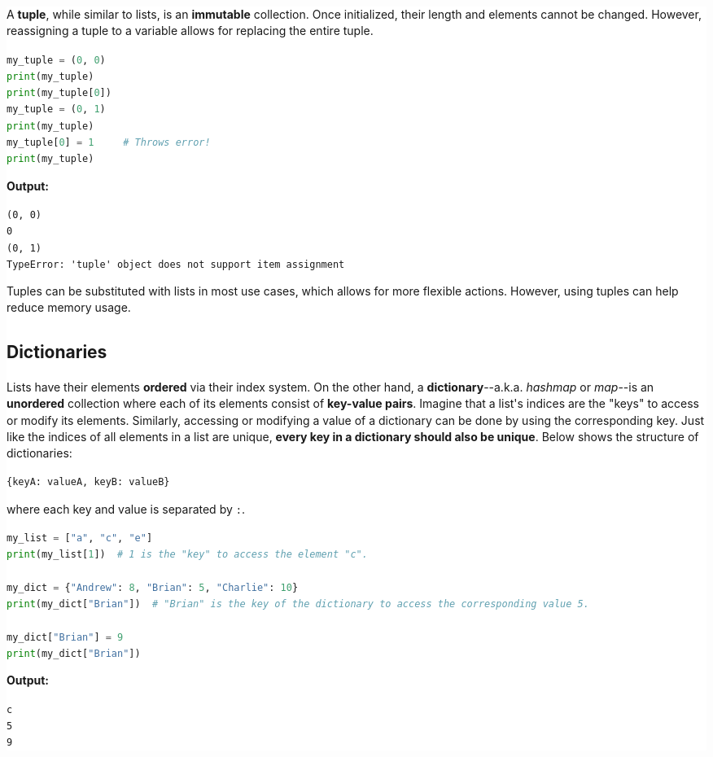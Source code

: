 A **tuple**, while similar to lists, is an **immutable** collection. Once initialized, their length and elements cannot be changed. However, reassigning a tuple to a variable allows for replacing the entire tuple.

```python
my_tuple = (0, 0)
print(my_tuple)
print(my_tuple[0])
my_tuple = (0, 1)
print(my_tuple)
my_tuple[0] = 1     # Throws error!
print(my_tuple)
```

**Output:**
```
(0, 0)
0
(0, 1)
TypeError: 'tuple' object does not support item assignment
```

Tuples can be substituted with lists in most use cases, which allows for more flexible actions. However, using tuples can help reduce memory usage.

## Dictionaries

Lists have their elements **ordered** via their index system. On the other hand, a **dictionary**--a.k.a. *hashmap* or *map*--is an **unordered** collection where each of its elements consist of **key-value pairs**. Imagine that a list's indices are the "keys" to access or modify its elements. Similarly, accessing or modifying a value of a dictionary can be done by using the corresponding key. Just like the indices of all elements in a list are unique, **every key in a dictionary should also be unique**. Below shows the structure of dictionaries:

```python
{keyA: valueA, keyB: valueB}
```

where each key and value is separated by `:`.

```python
my_list = ["a", "c", "e"]
print(my_list[1])  # 1 is the "key" to access the element "c".

my_dict = {"Andrew": 8, "Brian": 5, "Charlie": 10}
print(my_dict["Brian"])  # "Brian" is the key of the dictionary to access the corresponding value 5.

my_dict["Brian"] = 9
print(my_dict["Brian"])
```

**Output:**
```
c
5
9
```
